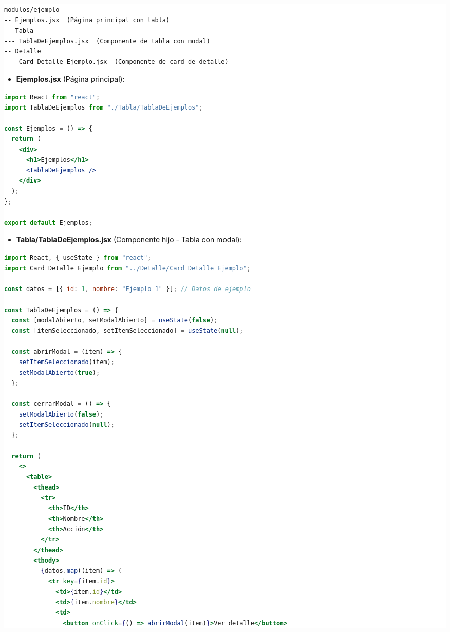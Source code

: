 ```
modulos/ejemplo
-- Ejemplos.jsx  (Página principal con tabla)
-- Tabla
--- TablaDeEjemplos.jsx  (Componente de tabla con modal)
-- Detalle
--- Card_Detalle_Ejemplo.jsx  (Componente de card de detalle)
```

- **Ejemplos.jsx** (Página principal):

```jsx
import React from "react";
import TablaDeEjemplos from "./Tabla/TablaDeEjemplos";

const Ejemplos = () => {
  return (
    <div>
      <h1>Ejemplos</h1>
      <TablaDeEjemplos />
    </div>
  );
};

export default Ejemplos;
```

- **Tabla/TablaDeEjemplos.jsx** (Componente hijo - Tabla con modal):

```jsx
import React, { useState } from "react";
import Card_Detalle_Ejemplo from "../Detalle/Card_Detalle_Ejemplo";

const datos = [{ id: 1, nombre: "Ejemplo 1" }]; // Datos de ejemplo

const TablaDeEjemplos = () => {
  const [modalAbierto, setModalAbierto] = useState(false);
  const [itemSeleccionado, setItemSeleccionado] = useState(null);

  const abrirModal = (item) => {
    setItemSeleccionado(item);
    setModalAbierto(true);
  };

  const cerrarModal = () => {
    setModalAbierto(false);
    setItemSeleccionado(null);
  };

  return (
    <>
      <table>
        <thead>
          <tr>
            <th>ID</th>
            <th>Nombre</th>
            <th>Acción</th>
          </tr>
        </thead>
        <tbody>
          {datos.map((item) => (
            <tr key={item.id}>
              <td>{item.id}</td>
              <td>{item.nombre}</td>
              <td>
                <button onClick={() => abrirModal(item)}>Ver detalle</button>
```